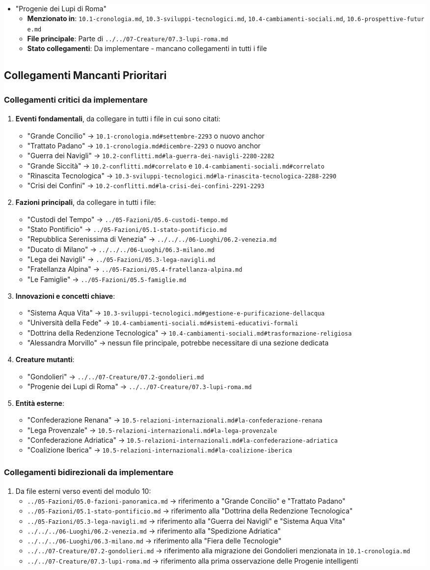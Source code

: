 - "Progenie dei Lupi di Roma"
  - **Menzionato in**: `10.1-cronologia.md`, `10.3-sviluppi-tecnologici.md`, `10.4-cambiamenti-sociali.md`, `10.6-prospettive-future.md`
  - **File principale**: Parte di `../../07-Creature/07.3-lupi-roma.md`
  - **Stato collegamenti**: Da implementare - mancano collegamenti in tutti i file

## Collegamenti Mancanti Prioritari

### Collegamenti critici da implementare

1. **Eventi fondamentali**, da collegare in tutti i file in cui sono citati:
   - "Grande Concilio" → `10.1-cronologia.md#settembre-2293` o nuovo anchor
   - "Trattato Padano" → `10.1-cronologia.md#dicembre-2293` o nuovo anchor
   - "Guerra dei Navigli" → `10.2-conflitti.md#la-guerra-dei-navigli-2280-2282`
   - "Grande Siccità" → `10.2-conflitti.md#correlato` e `10.4-cambiamenti-sociali.md#correlato`
   - "Rinascita Tecnologica" → `10.3-sviluppi-tecnologici.md#la-rinascita-tecnologica-2288-2290`
   - "Crisi dei Confini" → `10.2-conflitti.md#la-crisi-dei-confini-2291-2293`

2. **Fazioni principali**, da collegare in tutti i file:
   - "Custodi del Tempo" → `../05-Fazioni/05.6-custodi-tempo.md`
   - "Stato Pontificio" → `../05-Fazioni/05.1-stato-pontificio.md`
   - "Repubblica Serenissima di Venezia" → `../../../06-Luoghi/06.2-venezia.md`
   - "Ducato di Milano" → `../../../06-Luoghi/06.3-milano.md`
   - "Lega dei Navigli" → `../05-Fazioni/05.3-lega-navigli.md`
   - "Fratellanza Alpina" → `../05-Fazioni/05.4-fratellanza-alpina.md`
   - "Le Famiglie" → `../05-Fazioni/05.5-famiglie.md`

3. **Innovazioni e concetti chiave**:
   - "Sistema Aqua Vita" → `10.3-sviluppi-tecnologici.md#gestione-e-purificazione-dellacqua`
   - "Università della Fede" → `10.4-cambiamenti-sociali.md#sistemi-educativi-formali`
   - "Dottrina della Redenzione Tecnologica" → `10.4-cambiamenti-sociali.md#trasformazione-religiosa`
   - "Alessandra Morvillo" → nessun file principale, potrebbe necessitare di una sezione dedicata

4. **Creature mutanti**:
   - "Gondolieri" → `../../07-Creature/07.2-gondolieri.md`
   - "Progenie dei Lupi di Roma" → `../../07-Creature/07.3-lupi-roma.md`

5. **Entità esterne**:
   - "Confederazione Renana" → `10.5-relazioni-internazionali.md#la-confederazione-renana`
   - "Lega Provenzale" → `10.5-relazioni-internazionali.md#la-lega-provenzale`
   - "Confederazione Adriatica" → `10.5-relazioni-internazionali.md#la-confederazione-adriatica`
   - "Coalizione Iberica" → `10.5-relazioni-internazionali.md#la-coalizione-iberica`

### Collegamenti bidirezionali da implementare

1. Da file esterni verso eventi del modulo 10:
   - `../05-Fazioni/05.0-fazioni-panoramica.md` → riferimento a "Grande Concilio" e "Trattato Padano"
   - `../05-Fazioni/05.1-stato-pontificio.md` → riferimento alla "Dottrina della Redenzione Tecnologica"
   - `../05-Fazioni/05.3-lega-navigli.md` → riferimento alla "Guerra dei Navigli" e "Sistema Aqua Vita"
   - `../../../06-Luoghi/06.2-venezia.md` → riferimento alla "Spedizione Adriatica"
   - `../../../06-Luoghi/06.3-milano.md` → riferimento alla "Fiera delle Tecnologie"
   - `../../07-Creature/07.2-gondolieri.md` → riferimento alla migrazione dei Gondolieri menzionata in `10.1-cronologia.md`
   - `../../07-Creature/07.3-lupi-roma.md` → riferimento alla prima osservazione delle Progenie intelligenti

